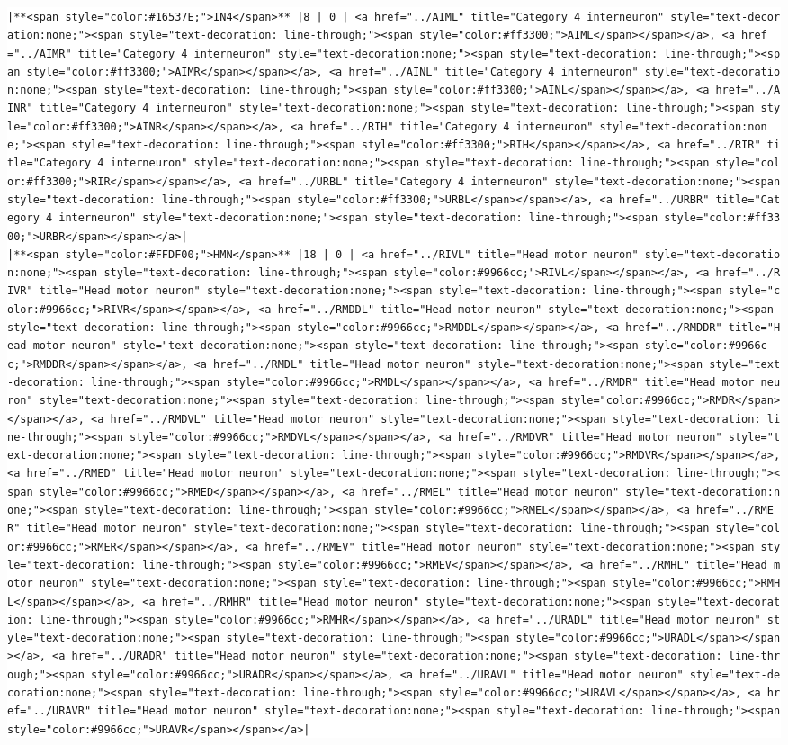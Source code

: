     |**<span style="color:#16537E;">IN4</span>** |8 | 0 | <a href="../AIML" title="Category 4 interneuron" style="text-decoration:none;"><span style="text-decoration: line-through;"><span style="color:#ff3300;">AIML</span></span></a>, <a href="../AIMR" title="Category 4 interneuron" style="text-decoration:none;"><span style="text-decoration: line-through;"><span style="color:#ff3300;">AIMR</span></span></a>, <a href="../AINL" title="Category 4 interneuron" style="text-decoration:none;"><span style="text-decoration: line-through;"><span style="color:#ff3300;">AINL</span></span></a>, <a href="../AINR" title="Category 4 interneuron" style="text-decoration:none;"><span style="text-decoration: line-through;"><span style="color:#ff3300;">AINR</span></span></a>, <a href="../RIH" title="Category 4 interneuron" style="text-decoration:none;"><span style="text-decoration: line-through;"><span style="color:#ff3300;">RIH</span></span></a>, <a href="../RIR" title="Category 4 interneuron" style="text-decoration:none;"><span style="text-decoration: line-through;"><span style="color:#ff3300;">RIR</span></span></a>, <a href="../URBL" title="Category 4 interneuron" style="text-decoration:none;"><span style="text-decoration: line-through;"><span style="color:#ff3300;">URBL</span></span></a>, <a href="../URBR" title="Category 4 interneuron" style="text-decoration:none;"><span style="text-decoration: line-through;"><span style="color:#ff3300;">URBR</span></span></a>|
    |**<span style="color:#FFDF00;">HMN</span>** |18 | 0 | <a href="../RIVL" title="Head motor neuron" style="text-decoration:none;"><span style="text-decoration: line-through;"><span style="color:#9966cc;">RIVL</span></span></a>, <a href="../RIVR" title="Head motor neuron" style="text-decoration:none;"><span style="text-decoration: line-through;"><span style="color:#9966cc;">RIVR</span></span></a>, <a href="../RMDDL" title="Head motor neuron" style="text-decoration:none;"><span style="text-decoration: line-through;"><span style="color:#9966cc;">RMDDL</span></span></a>, <a href="../RMDDR" title="Head motor neuron" style="text-decoration:none;"><span style="text-decoration: line-through;"><span style="color:#9966cc;">RMDDR</span></span></a>, <a href="../RMDL" title="Head motor neuron" style="text-decoration:none;"><span style="text-decoration: line-through;"><span style="color:#9966cc;">RMDL</span></span></a>, <a href="../RMDR" title="Head motor neuron" style="text-decoration:none;"><span style="text-decoration: line-through;"><span style="color:#9966cc;">RMDR</span></span></a>, <a href="../RMDVL" title="Head motor neuron" style="text-decoration:none;"><span style="text-decoration: line-through;"><span style="color:#9966cc;">RMDVL</span></span></a>, <a href="../RMDVR" title="Head motor neuron" style="text-decoration:none;"><span style="text-decoration: line-through;"><span style="color:#9966cc;">RMDVR</span></span></a>, <a href="../RMED" title="Head motor neuron" style="text-decoration:none;"><span style="text-decoration: line-through;"><span style="color:#9966cc;">RMED</span></span></a>, <a href="../RMEL" title="Head motor neuron" style="text-decoration:none;"><span style="text-decoration: line-through;"><span style="color:#9966cc;">RMEL</span></span></a>, <a href="../RMER" title="Head motor neuron" style="text-decoration:none;"><span style="text-decoration: line-through;"><span style="color:#9966cc;">RMER</span></span></a>, <a href="../RMEV" title="Head motor neuron" style="text-decoration:none;"><span style="text-decoration: line-through;"><span style="color:#9966cc;">RMEV</span></span></a>, <a href="../RMHL" title="Head motor neuron" style="text-decoration:none;"><span style="text-decoration: line-through;"><span style="color:#9966cc;">RMHL</span></span></a>, <a href="../RMHR" title="Head motor neuron" style="text-decoration:none;"><span style="text-decoration: line-through;"><span style="color:#9966cc;">RMHR</span></span></a>, <a href="../URADL" title="Head motor neuron" style="text-decoration:none;"><span style="text-decoration: line-through;"><span style="color:#9966cc;">URADL</span></span></a>, <a href="../URADR" title="Head motor neuron" style="text-decoration:none;"><span style="text-decoration: line-through;"><span style="color:#9966cc;">URADR</span></span></a>, <a href="../URAVL" title="Head motor neuron" style="text-decoration:none;"><span style="text-decoration: line-through;"><span style="color:#9966cc;">URAVL</span></span></a>, <a href="../URAVR" title="Head motor neuron" style="text-decoration:none;"><span style="text-decoration: line-through;"><span style="color:#9966cc;">URAVR</span></span></a>|